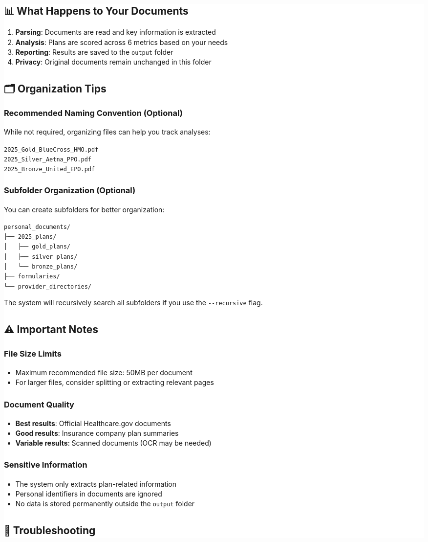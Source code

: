 ## 📊 What Happens to Your Documents

1. **Parsing**: Documents are read and key information is extracted
2. **Analysis**: Plans are scored across 6 metrics based on your needs
3. **Reporting**: Results are saved to the `output` folder
4. **Privacy**: Original documents remain unchanged in this folder

## 🗂️ Organization Tips

### Recommended Naming Convention (Optional)
While not required, organizing files can help you track analyses:
```
2025_Gold_BlueCross_HMO.pdf
2025_Silver_Aetna_PPO.pdf
2025_Bronze_United_EPO.pdf
```

### Subfolder Organization (Optional)
You can create subfolders for better organization:
```
personal_documents/
├── 2025_plans/
│   ├── gold_plans/
│   ├── silver_plans/
│   └── bronze_plans/
├── formularies/
└── provider_directories/
```

The system will recursively search all subfolders if you use the `--recursive` flag.

## ⚠️ Important Notes

### File Size Limits
- Maximum recommended file size: 50MB per document
- For larger files, consider splitting or extracting relevant pages

### Document Quality
- **Best results**: Official Healthcare.gov documents
- **Good results**: Insurance company plan summaries
- **Variable results**: Scanned documents (OCR may be needed)

### Sensitive Information
- The system only extracts plan-related information
- Personal identifiers in documents are ignored
- No data is stored permanently outside the `output` folder

## 🔧 Troubleshooting
